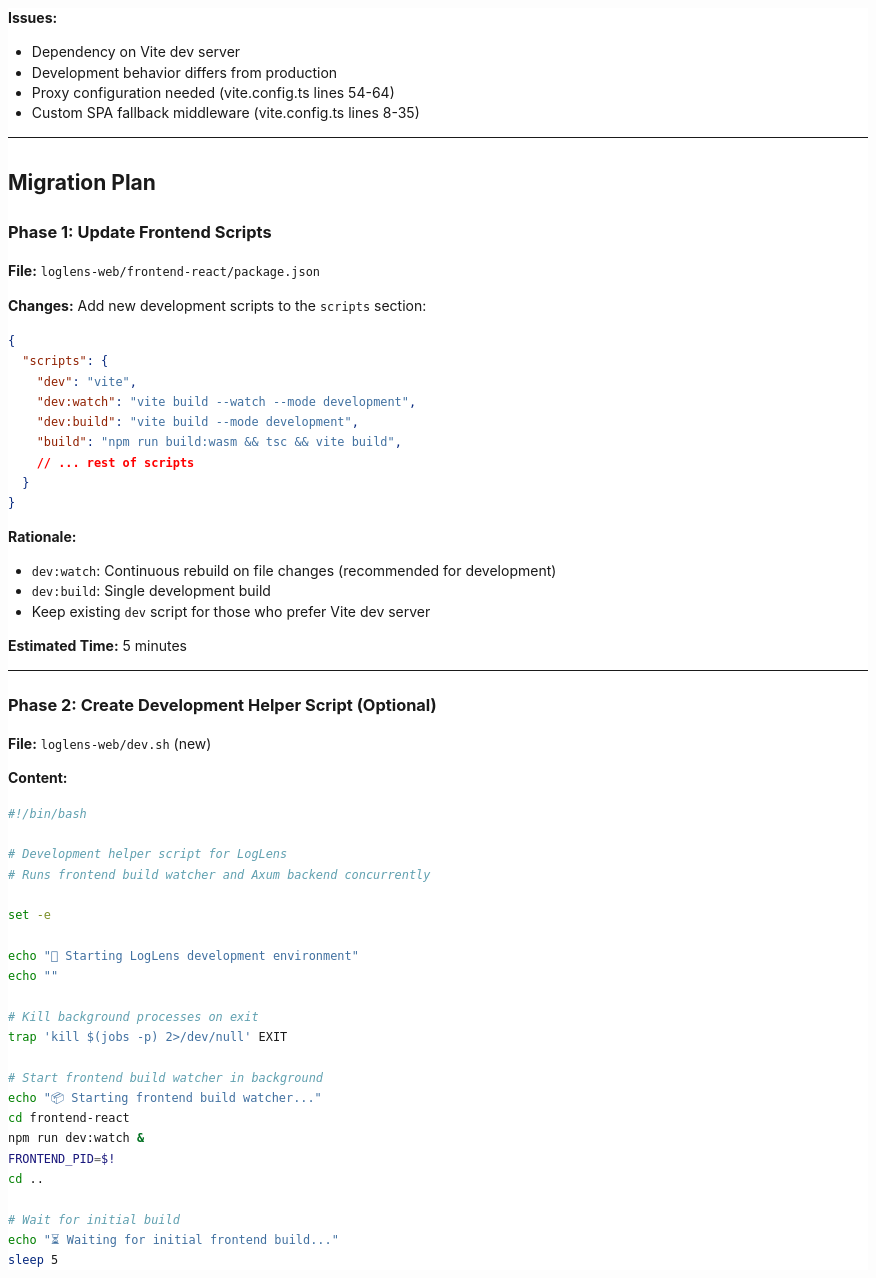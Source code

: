 **Issues:**
- Dependency on Vite dev server
- Development behavior differs from production
- Proxy configuration needed (vite.config.ts lines 54-64)
- Custom SPA fallback middleware (vite.config.ts lines 8-35)

---

## Migration Plan

### Phase 1: Update Frontend Scripts

**File:** `loglens-web/frontend-react/package.json`

**Changes:**
Add new development scripts to the `scripts` section:

```json
{
  "scripts": {
    "dev": "vite",
    "dev:watch": "vite build --watch --mode development",
    "dev:build": "vite build --mode development",
    "build": "npm run build:wasm && tsc && vite build",
    // ... rest of scripts
  }
}
```

**Rationale:**
- `dev:watch`: Continuous rebuild on file changes (recommended for development)
- `dev:build`: Single development build
- Keep existing `dev` script for those who prefer Vite dev server

**Estimated Time:** 5 minutes

---

### Phase 2: Create Development Helper Script (Optional)

**File:** `loglens-web/dev.sh` (new)

**Content:**
```bash
#!/bin/bash

# Development helper script for LogLens
# Runs frontend build watcher and Axum backend concurrently

set -e

echo "🚀 Starting LogLens development environment"
echo ""

# Kill background processes on exit
trap 'kill $(jobs -p) 2>/dev/null' EXIT

# Start frontend build watcher in background
echo "📦 Starting frontend build watcher..."
cd frontend-react
npm run dev:watch &
FRONTEND_PID=$!
cd ..

# Wait for initial build
echo "⏳ Waiting for initial frontend build..."
sleep 5
```